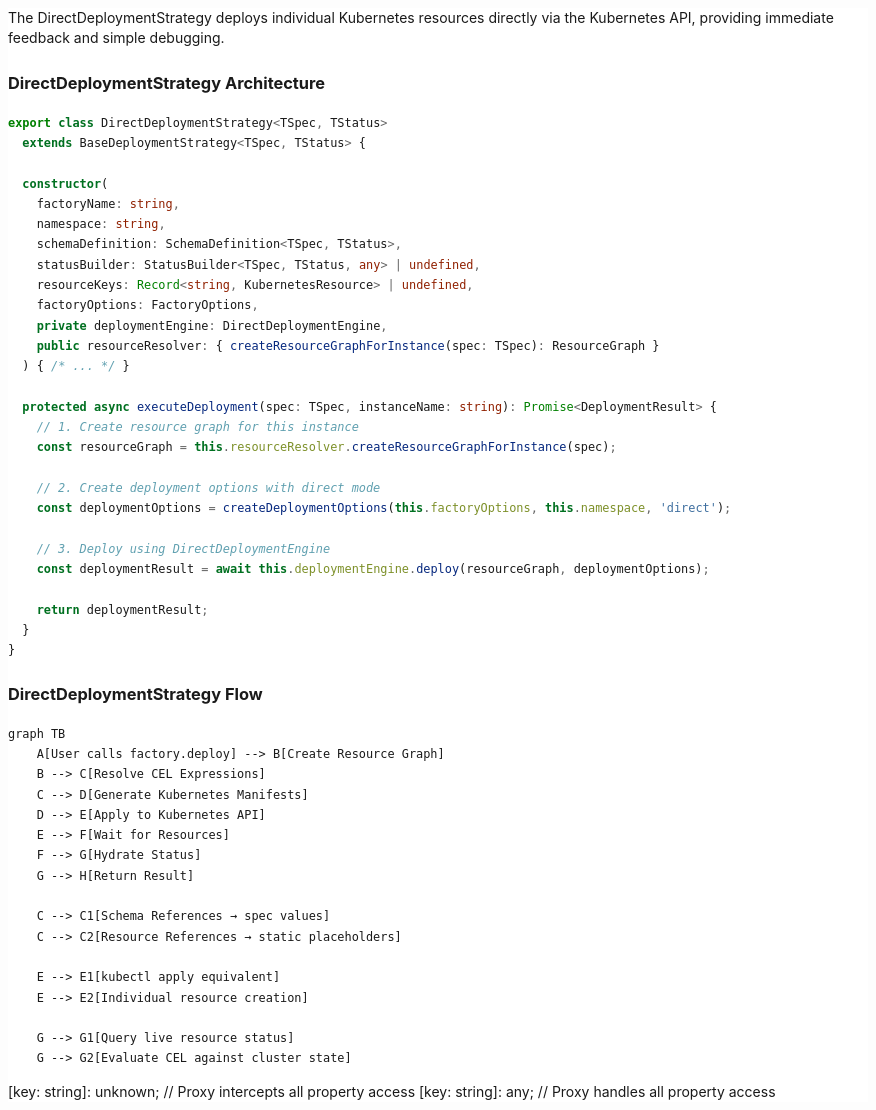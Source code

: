 The DirectDeploymentStrategy deploys individual Kubernetes resources directly via the Kubernetes API, providing immediate feedback and simple debugging.

### DirectDeploymentStrategy Architecture

```typescript
export class DirectDeploymentStrategy<TSpec, TStatus> 
  extends BaseDeploymentStrategy<TSpec, TStatus> {
  
  constructor(
    factoryName: string,
    namespace: string,
    schemaDefinition: SchemaDefinition<TSpec, TStatus>,
    statusBuilder: StatusBuilder<TSpec, TStatus, any> | undefined,
    resourceKeys: Record<string, KubernetesResource> | undefined,
    factoryOptions: FactoryOptions,
    private deploymentEngine: DirectDeploymentEngine,
    public resourceResolver: { createResourceGraphForInstance(spec: TSpec): ResourceGraph }
  ) { /* ... */ }

  protected async executeDeployment(spec: TSpec, instanceName: string): Promise<DeploymentResult> {
    // 1. Create resource graph for this instance
    const resourceGraph = this.resourceResolver.createResourceGraphForInstance(spec);
    
    // 2. Create deployment options with direct mode
    const deploymentOptions = createDeploymentOptions(this.factoryOptions, this.namespace, 'direct');
    
    // 3. Deploy using DirectDeploymentEngine
    const deploymentResult = await this.deploymentEngine.deploy(resourceGraph, deploymentOptions);
    
    return deploymentResult;
  }
}
```

### DirectDeploymentStrategy Flow

```mermaid
graph TB
    A[User calls factory.deploy] --> B[Create Resource Graph]
    B --> C[Resolve CEL Expressions] 
    C --> D[Generate Kubernetes Manifests]
    D --> E[Apply to Kubernetes API]
    E --> F[Wait for Resources]
    F --> G[Hydrate Status]
    G --> H[Return Result]
    
    C --> C1[Schema References → spec values]
    C --> C2[Resource References → static placeholders]
    
    E --> E1[kubectl apply equivalent]
    E --> E2[Individual resource creation]
    
    G --> G1[Query live resource status]
    G --> G2[Evaluate CEL against cluster state]
```


  [KUBERNETES_REF_BRAND]: true,
  [KUBERNETES_REF_BRAND]: true,
  [CEL_EXPRESSION_BRAND]: true,
  [CEL_EXPRESSION_BRAND]: true,  
  [key: string]: unknown;  // Proxy intercepts all property access
  [key: string]: any;  // Proxy handles all property access